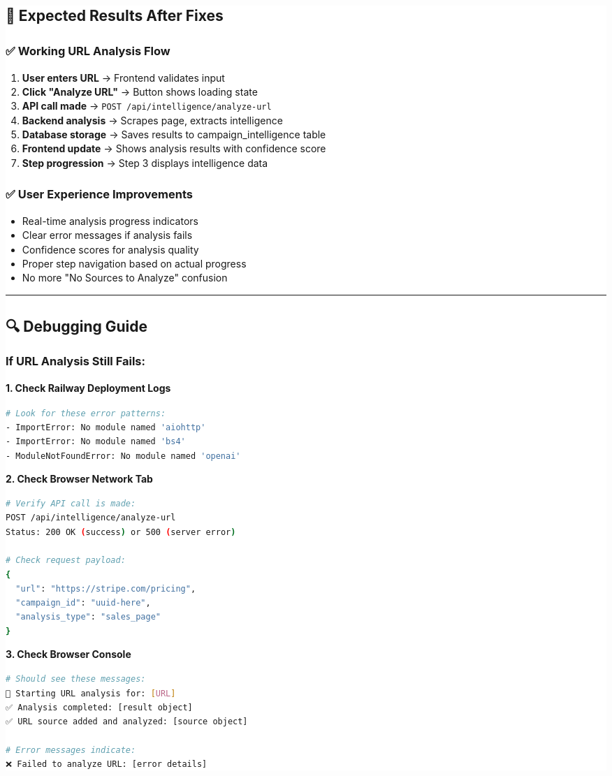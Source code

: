
## 🎯 **Expected Results After Fixes**

### ✅ **Working URL Analysis Flow**
1. **User enters URL** → Frontend validates input
2. **Click "Analyze URL"** → Button shows loading state
3. **API call made** → `POST /api/intelligence/analyze-url`
4. **Backend analysis** → Scrapes page, extracts intelligence
5. **Database storage** → Saves results to campaign_intelligence table
6. **Frontend update** → Shows analysis results with confidence score
7. **Step progression** → Step 3 displays intelligence data

### ✅ **User Experience Improvements**
- Real-time analysis progress indicators
- Clear error messages if analysis fails
- Confidence scores for analysis quality
- Proper step navigation based on actual progress
- No more "No Sources to Analyze" confusion

---

## 🔍 **Debugging Guide**

### **If URL Analysis Still Fails:**

**1. Check Railway Deployment Logs**
```bash
# Look for these error patterns:
- ImportError: No module named 'aiohttp'
- ImportError: No module named 'bs4'
- ModuleNotFoundError: No module named 'openai'
```

**2. Check Browser Network Tab**
```bash
# Verify API call is made:
POST /api/intelligence/analyze-url
Status: 200 OK (success) or 500 (server error)

# Check request payload:
{
  "url": "https://stripe.com/pricing",
  "campaign_id": "uuid-here",
  "analysis_type": "sales_page"
}
```

**3. Check Browser Console**
```bash
# Should see these messages:
🎯 Starting URL analysis for: [URL]
✅ Analysis completed: [result object]
✅ URL source added and analyzed: [source object]

# Error messages indicate:
❌ Failed to analyze URL: [error details]
```
